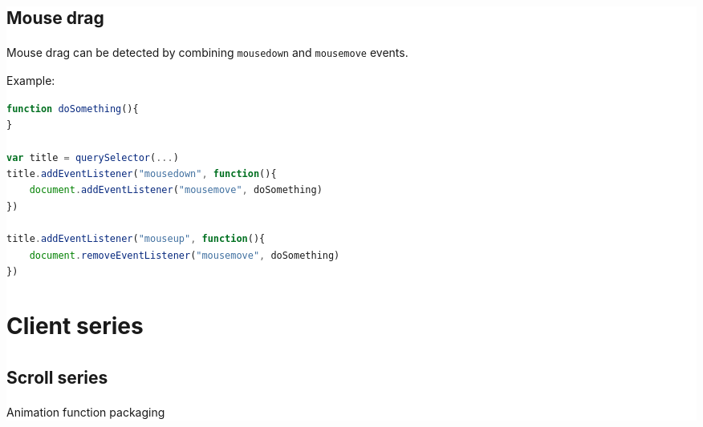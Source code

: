 ## Mouse drag

Mouse drag can be detected by combining `mousedown` and `mousemove` events.

Example:

```javascript
function doSomething(){
}

var title = querySelector(...)
title.addEventListener("mousedown", function(){
    document.addEventListener("mousemove", doSomething)
})

title.addEventListener("mouseup", function(){
    document.removeEventListener("mousemove", doSomething)
})
```

# Client series

## Scroll series

Animation function packaging
